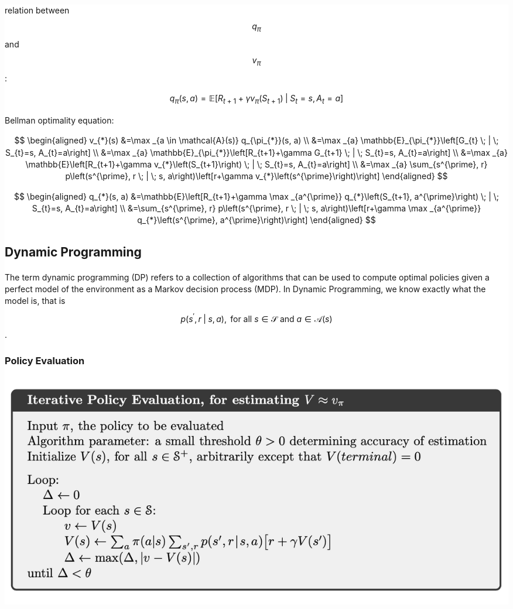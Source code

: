 relation between $$q_\pi$$ and $$v_\pi$$:

$$
q_{\pi}(s, a)=\mathbb{E}\left[R_{t+1}+\gamma v_{\pi}\left(S_{t+1}\right) \; | \; S_{t}=s, A_{t}=a\right]
$$

Bellman optimality equation:

$$
\begin{aligned}
v_{*}(s)
&=\max _{a \in \mathcal{A}(s)} q_{\pi_{*}}(s, a) \\
&=\max _{a} \mathbb{E}_{\pi_{*}}\left[G_{t} \; | \; S_{t}=s, A_{t}=a\right] \\
&=\max _{a} \mathbb{E}_{\pi_{*}}\left[R_{t+1}+\gamma G_{t+1} \; | \; S_{t}=s, A_{t}=a\right] \\
&=\max _{a} \mathbb{E}\left[R_{t+1}+\gamma v_{*}\left(S_{t+1}\right) \; | \; S_{t}=s, A_{t}=a\right] \\
&=\max _{a} \sum_{s^{\prime}, r} p\left(s^{\prime}, r \; | \; s, a\right)\left[r+\gamma v_{*}\left(s^{\prime}\right)\right]
\end{aligned}
$$

$$
\begin{aligned}
q_{*}(s, a) &=\mathbb{E}\left[R_{t+1}+\gamma \max _{a^{\prime}} q_{*}\left(S_{t+1}, a^{\prime}\right) \; | \; S_{t}=s, A_{t}=a\right] \\
&=\sum_{s^{\prime}, r} p\left(s^{\prime}, r \; | \; s, a\right)\left[r+\gamma \max _{a^{\prime}} q_{*}\left(s^{\prime}, a^{\prime}\right)\right] \end{aligned}
$$

## Dynamic Programming

The term dynamic programming (DP) refers to a collection of algorithms that can be used to compute optimal policies given a perfect model of the environment as a Markov decision process (MDP). In Dynamic Programming, we know exactly what the model is, that is $$p\left(s^{\prime}, r \; | \; s, a\right), \text { for all } s \in \mathcal{S} \text { and } a \in \mathcal{A}(s)$$.

### Policy Evaluation

![](./pic/RL_book/RL_2.png)
